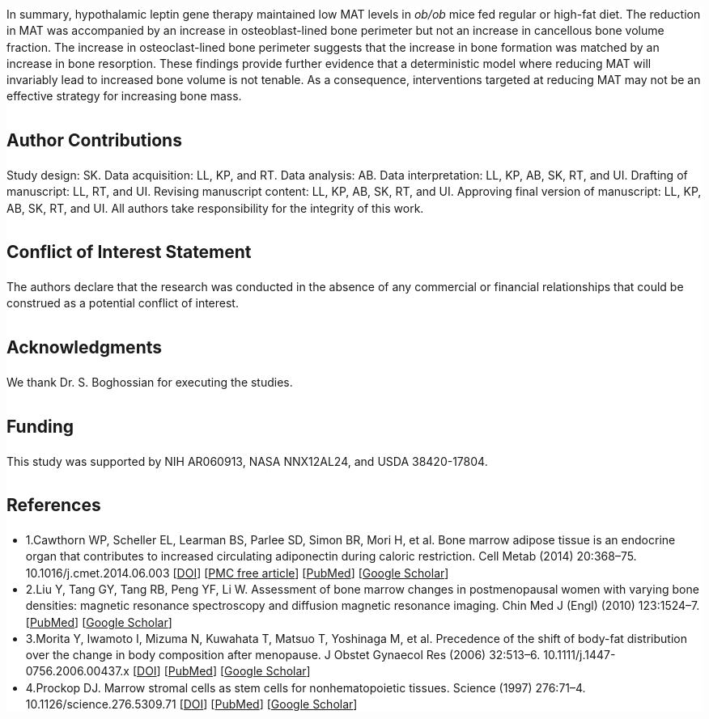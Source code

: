 In summary, hypothalamic leptin gene therapy maintained low MAT levels in *ob/ob* mice fed regular or high-fat diet. The reduction in MAT was accompanied by an increase in osteoblast-lined bone perimeter but not an increase in cancellous bone volume fraction. The increase in osteoclast-lined bone perimeter suggests that the increase in bone formation was matched by an increase in bone resorption. These findings provide further evidence that a deterministic model where reducing MAT will invariably lead to increased bone volume is not tenable. As a consequence, interventions targeted at reducing MAT may not be an effective strategy for increasing bone mass.

## Author Contributions

Study design: SK. Data acquisition: LL, KP, and RT. Data analysis: AB. Data interpretation: LL, KP, AB, SK, RT, and UI. Drafting of manuscript: LL, RT, and UI. Revising manuscript content: LL, KP, AB, SK, RT, and UI. Approving final version of manuscript: LL, KP, AB, SK, RT, and UI. All authors take responsibility for the integrity of this work.

## Conflict of Interest Statement

The authors declare that the research was conducted in the absence of any commercial or financial relationships that could be construed as a potential conflict of interest.

## Acknowledgments

We thank Dr. S. Boghossian for executing the studies.

## Funding

This study was supported by NIH AR060913, NASA NNX12AL24, and USDA 38420-17804.

## References

* 1.Cawthorn WP, Scheller EL, Learman BS, Parlee SD, Simon BR, Mori H, et al.
  Bone marrow adipose tissue is an endocrine organ that contributes to increased circulating adiponectin during caloric restriction. Cell Metab (2014) 20:368–75. 10.1016/j.cmet.2014.06.003 [[DOI](https://doi.org/10.1016/j.cmet.2014.06.003)] [[PMC free article](/articles/PMC4126847/)] [[PubMed](https://pubmed.ncbi.nlm.nih.gov/24998914/)] [[Google Scholar](https://scholar.google.com/scholar_lookup?journal=Cell%20Metab&title=Bone%20marrow%20adipose%20tissue%20is%20an%20endocrine%20organ%20that%20contributes%20to%20increased%20circulating%20adiponectin%20during%20caloric%20restriction&author=WP%20Cawthorn&author=EL%20Scheller&author=BS%20Learman&author=SD%20Parlee&author=BR%20Simon&volume=20&publication_year=2014&pages=368-75&pmid=24998914&doi=10.1016/j.cmet.2014.06.003&)]
* 2.Liu Y, Tang GY, Tang RB, Peng YF, Li W. Assessment of bone marrow changes in postmenopausal women with varying bone densities: magnetic resonance spectroscopy and diffusion magnetic resonance imaging. Chin Med J (Engl) (2010) 123:1524–7. [[PubMed](https://pubmed.ncbi.nlm.nih.gov/20819505/)] [[Google Scholar](https://scholar.google.com/scholar_lookup?journal=Chin%20Med%20J%20(Engl)&title=Assessment%20of%20bone%20marrow%20changes%20in%20postmenopausal%20women%20with%20varying%20bone%20densities:%20magnetic%20resonance%20spectroscopy%20and%20diffusion%20magnetic%20resonance%20imaging&author=Y%20Liu&author=GY%20Tang&author=RB%20Tang&author=YF%20Peng&author=W%20Li&volume=123&publication_year=2010&pages=1524-7&pmid=20819505&)]
* 3.Morita Y, Iwamoto I, Mizuma N, Kuwahata T, Matsuo T, Yoshinaga M, et al.
  Precedence of the shift of body-fat distribution over the change in body composition after menopause. J Obstet Gynaecol Res (2006) 32:513–6. 10.1111/j.1447-0756.2006.00437.x [[DOI](https://doi.org/10.1111/j.1447-0756.2006.00437.x)] [[PubMed](https://pubmed.ncbi.nlm.nih.gov/16984520/)] [[Google Scholar](https://scholar.google.com/scholar_lookup?journal=J%20Obstet%20Gynaecol%20Res&title=Precedence%20of%20the%20shift%20of%20body-fat%20distribution%20over%20the%20change%20in%20body%20composition%20after%20menopause&author=Y%20Morita&author=I%20Iwamoto&author=N%20Mizuma&author=T%20Kuwahata&author=T%20Matsuo&volume=32&publication_year=2006&pages=513-6&pmid=16984520&doi=10.1111/j.1447-0756.2006.00437.x&)]
* 4.Prockop DJ. Marrow stromal cells as stem cells for nonhematopoietic tissues. Science (1997) 276:71–4. 10.1126/science.276.5309.71 [[DOI](https://doi.org/10.1126/science.276.5309.71)] [[PubMed](https://pubmed.ncbi.nlm.nih.gov/9082988/)] [[Google Scholar](https://scholar.google.com/scholar_lookup?journal=Science&title=Marrow%20stromal%20cells%20as%20stem%20cells%20for%20nonhematopoietic%20tissues&author=DJ%20Prockop&volume=276&publication_year=1997&pages=71-4&pmid=9082988&doi=10.1126/science.276.5309.71&)]